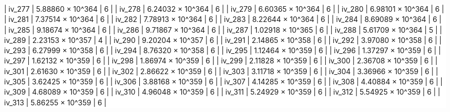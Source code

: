 | iv_277 | 5.88860 × 10^364 | 6 |
| iv_278 | 6.24032 × 10^364 | 6 |
| iv_279 | 6.60365 × 10^364 | 6 |
| iv_280 | 6.98101 × 10^364 | 6 |
| iv_281 | 7.37514 × 10^364 | 6 |
| iv_282 | 7.78913 × 10^364 | 6 |
| iv_283 | 8.22644 × 10^364 | 6 |
| iv_284 | 8.69089 × 10^364 | 6 |
| iv_285 | 9.18674 × 10^364 | 6 |
| iv_286 | 9.71867 × 10^364 | 6 |
| iv_287 | 1.02918 × 10^365 | 6 |
| iv_288 | 5.61709 × 10^364 | 5 |
| iv_289 | 2.23153 × 10^357 | 4 |
| iv_290 | 9.20204 × 10^357 | 6 |
| iv_291 | 2.14865 × 10^358 | 6 |
| iv_292 | 3.97080 × 10^358 | 6 |
| iv_293 | 6.27999 × 10^358 | 6 |
| iv_294 | 8.76320 × 10^358 | 6 |
| iv_295 | 1.12464 × 10^359 | 6 |
| iv_296 | 1.37297 × 10^359 | 6 |
| iv_297 | 1.62132 × 10^359 | 6 |
| iv_298 | 1.86974 × 10^359 | 6 |
| iv_299 | 2.11828 × 10^359 | 6 |
| iv_300 | 2.36708 × 10^359 | 6 |
| iv_301 | 2.61630 × 10^359 | 6 |
| iv_302 | 2.86622 × 10^359 | 6 |
| iv_303 | 3.11718 × 10^359 | 6 |
| iv_304 | 3.36966 × 10^359 | 6 |
| iv_305 | 3.62425 × 10^359 | 6 |
| iv_306 | 3.88168 × 10^359 | 6 |
| iv_307 | 4.14285 × 10^359 | 6 |
| iv_308 | 4.40884 × 10^359 | 6 |
| iv_309 | 4.68089 × 10^359 | 6 |
| iv_310 | 4.96048 × 10^359 | 6 |
| iv_311 | 5.24929 × 10^359 | 6 |
| iv_312 | 5.54925 × 10^359 | 6 |
| iv_313 | 5.86255 × 10^359 | 6 |